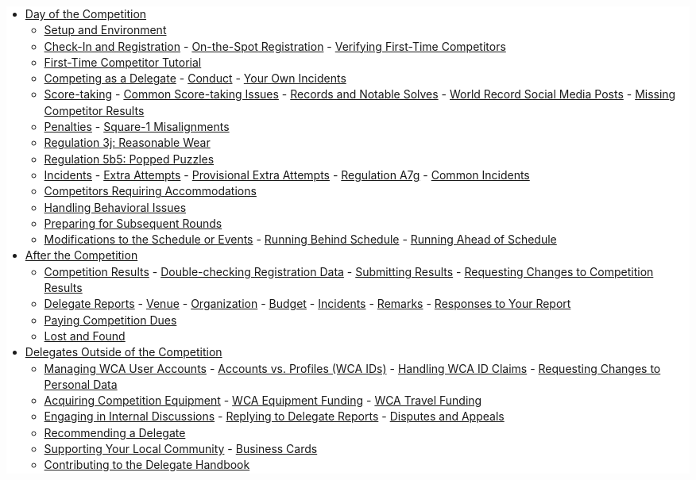 - [Day of the Competition](#day-of-the-competition)
  - [Setup and Environment](#setup-and-environment)
  - [Check-In and Registration](#check-in-and-registration)
		- [On-the-Spot Registration](#on-the-spot-registration)
		- [Verifying First-Time Competitors](#verifying-first-time-competitors)
  - [First-Time Competitor Tutorial](#first-time-competitor-tutorial)
  - [Competing as a Delegate](#competing-as-a-delegate)
		- [Conduct](#conduct)
		- [Your Own Incidents](#your-own-incidents)
  - [Score-taking](#score-taking)
		- [Common Score-taking Issues](#common-score-taking-issues)
		- [Records and Notable Solves](#records-and-notable-solves)
				- [World Record Social Media Posts](#world-record-social-media-posts)
		- [Missing Competitor Results](#missing-competitor-results)
  - [Penalties](#penalties)
		- [Square-1 Misalignments](#square-1-misalignments)
  - [Regulation 3j: Reasonable Wear](#regulation-3j-reasonable-wear)
  - [Regulation 5b5: Popped Puzzles](#regulation-5b5-popped-puzzles)
  - [Incidents](#incidents)
		- [Extra Attempts](#extra-attempts)
				- [Provisional Extra Attempts](#provisional-extra-attempts)
		- [Regulation A7g](#regulation-a7g)
		- [Common Incidents](#common-incidents)
  - [Competitors Requiring Accommodations](#competitors-requiring-accommodations)
  - [Handling Behavioral Issues](#handling-behavioral-issues)
  - [Preparing for Subsequent Rounds](#preparing-for-subsequent-rounds)
  - [Modifications to the Schedule or Events](#modifications-to-the-schedule-or-events)
		- [Running Behind Schedule](#running-behind-schedule)
		- [Running Ahead of Schedule](#running-ahead-of-schedule)
- [After the Competition](#after-the-competition)
  - [Competition Results](#competition-results)
		- [Double-checking Registration Data](#double-checking-registration-data)
		- [Submitting Results](#submitting-results)
		- [Requesting Changes to Competition Results](#requesting-changes-to-competition-results)
  - [Delegate Reports](#Delegate-reports)
		- [Venue](#venue)
		- [Organization](#organization)
		- [Budget](#budget)
		- [Incidents](#incidents-1)
		- [Remarks](#remarks)
		- [Responses to Your Report](#responses-to-your-report)
  - [Paying Competition Dues](#paying-competition-dues)
  - [Lost and Found](#lost-and-found)
- [Delegates Outside of the Competition](#Delegates-outside-of-the-competition)
  - [Managing WCA User Accounts](#managing-wca-user-accounts)
		- [Accounts vs. Profiles (WCA IDs)](#accounts-vs-wca-ids)
		- [Handling WCA ID Claims](#handling-wca-id-claims)
		- [Requesting Changes to Personal Data](#requesting-changes-to-personal-data)
  - [Acquiring Competition Equipment](#acquiring-competition-equipment)
		- [WCA Equipment Funding](#wca-equipment-funding)
		- [WCA Travel Funding](#wca-travel-funding)
  - [Engaging in Internal Discussions](#engaging-in-internal-discussions)
		- [Replying to Delegate Reports](#replying-to-delegate-reports)
		- [Disputes and Appeals](#disputes-and-appeals)
  - [Recommending a Delegate](#recommending-a-delegate)
  - [Supporting Your Local Community](#supporting-your-local-community)
		- [Business Cards](#business-cards)
  - [Contributing to the Delegate Handbook](#contributing-to-the-delegate-handbook)
